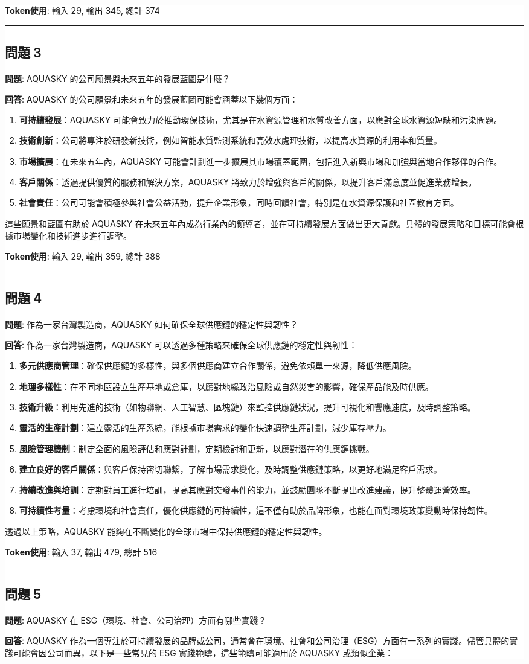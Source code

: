 **Token使用**: 輸入 29, 輸出 345, 總計 374

---

## 問題 3

**問題**: AQUASKY 的公司願景與未來五年的發展藍圖是什麼？

**回答**: AQUASKY 的公司願景和未來五年的發展藍圖可能會涵蓋以下幾個方面：

1. **可持續發展**：AQUASKY 可能會致力於推動環保技術，尤其是在水資源管理和水質改善方面，以應對全球水資源短缺和污染問題。

2. **技術創新**：公司將專注於研發新技術，例如智能水質監測系統和高效水處理技術，以提高水資源的利用率和質量。

3. **市場擴展**：在未來五年內，AQUASKY 可能會計劃進一步擴展其市場覆蓋範圍，包括進入新興市場和加強與當地合作夥伴的合作。

4. **客戶關係**：透過提供優質的服務和解決方案，AQUASKY 將致力於增強與客戶的關係，以提升客戶滿意度並促進業務增長。

5. **社會責任**：公司可能會積極參與社會公益活動，提升企業形象，同時回饋社會，特別是在水資源保護和社區教育方面。

這些願景和藍圖有助於 AQUASKY 在未來五年內成為行業內的領導者，並在可持續發展方面做出更大貢獻。具體的發展策略和目標可能會根據市場變化和技術進步進行調整。

**Token使用**: 輸入 29, 輸出 359, 總計 388

---

## 問題 4

**問題**: 作為一家台灣製造商，AQUASKY 如何確保全球供應鏈的穩定性與韌性？

**回答**: 作為一家台灣製造商，AQUASKY 可以透過多種策略來確保全球供應鏈的穩定性與韌性：

1. **多元供應商管理**：確保供應鏈的多樣性，與多個供應商建立合作關係，避免依賴單一來源，降低供應風險。

2. **地理多樣性**：在不同地區設立生產基地或倉庫，以應對地緣政治風險或自然災害的影響，確保產品能及時供應。

3. **技術升級**：利用先進的技術（如物聯網、人工智慧、區塊鏈）來監控供應鏈狀況，提升可視化和響應速度，及時調整策略。

4. **靈活的生產計劃**：建立靈活的生產系統，能根據市場需求的變化快速調整生產計劃，減少庫存壓力。

5. **風險管理機制**：制定全面的風險評估和應對計劃，定期檢討和更新，以應對潛在的供應鏈挑戰。

6. **建立良好的客戶關係**：與客戶保持密切聯繫，了解市場需求變化，及時調整供應鏈策略，以更好地滿足客戶需求。

7. **持續改進與培訓**：定期對員工進行培訓，提高其應對突發事件的能力，並鼓勵團隊不斷提出改進建議，提升整體運營效率。

8. **可持續性考量**：考慮環境和社會責任，優化供應鏈的可持續性，這不僅有助於品牌形象，也能在面對環境政策變動時保持韌性。

透過以上策略，AQUASKY 能夠在不斷變化的全球市場中保持供應鏈的穩定性與韌性。

**Token使用**: 輸入 37, 輸出 479, 總計 516

---

## 問題 5

**問題**: AQUASKY 在 ESG（環境、社會、公司治理）方面有哪些實踐？

**回答**: AQUASKY 作為一個專注於可持續發展的品牌或公司，通常會在環境、社會和公司治理（ESG）方面有一系列的實踐。儘管具體的實踐可能會因公司而異，以下是一些常見的 ESG 實踐範疇，這些範疇可能適用於 AQUASKY 或類似企業：
